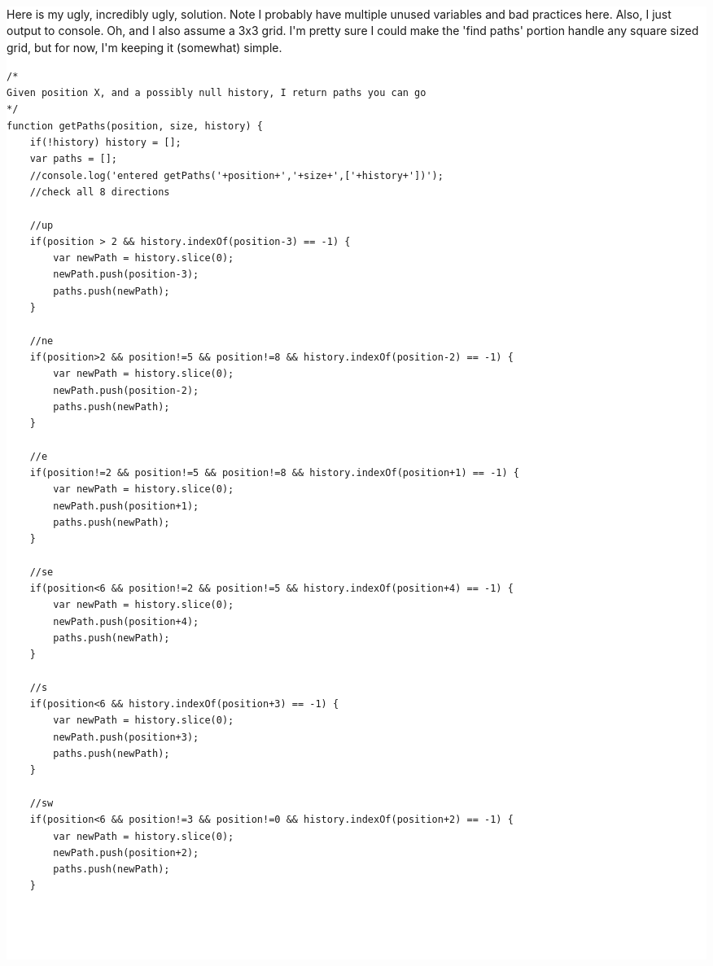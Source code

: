 Here is my ugly, incredibly ugly, solution. Note I probably have multiple unused variables and bad practices here. Also, I just output to console. Oh, and I also assume a 3x3 grid. I'm pretty sure I could make the 'find paths' portion handle any square sized grid, but for now, I'm keeping it (somewhat) simple.

<pre><code class="language-javascript">/*
Given position X, and a possibly null history, I return paths you can go
*/
function getPaths(position, size, history) {
	if(!history) history = [];
	var paths = [];
	//console.log('entered getPaths('+position+','+size+',['+history+'])');
	//check all 8 directions

	//up
	if(position &gt; 2 &amp;&amp; history.indexOf(position-3) == -1) {
		var newPath = history.slice(0);
		newPath.push(position-3);
		paths.push(newPath);			
	}

	//ne
	if(position&gt;2 &amp;&amp; position!=5 &amp;&amp; position!=8 &amp;&amp; history.indexOf(position-2) == -1) {
		var newPath = history.slice(0);
		newPath.push(position-2);
		paths.push(newPath);
	}
	
	//e
	if(position!=2 &amp;&amp; position!=5 &amp;&amp; position!=8 &amp;&amp; history.indexOf(position+1) == -1) {
		var newPath = history.slice(0);
		newPath.push(position+1);
		paths.push(newPath);
	}
	
	//se
	if(position&lt;6 &amp;&amp; position!=2 &amp;&amp; position!=5 &amp;&amp; history.indexOf(position+4) == -1) {
		var newPath = history.slice(0);
		newPath.push(position+4);
		paths.push(newPath);
	}
	
	//s
	if(position&lt;6 &amp;&amp; history.indexOf(position+3) == -1) {
		var newPath = history.slice(0);
		newPath.push(position+3);
		paths.push(newPath);
	}
	 
	//sw
	if(position&lt;6 &amp;&amp; position!=3 &amp;&amp; position!=0 &amp;&amp; history.indexOf(position+2) == -1) {
		var newPath = history.slice(0);
		newPath.push(position+2);
		paths.push(newPath);
	}
	